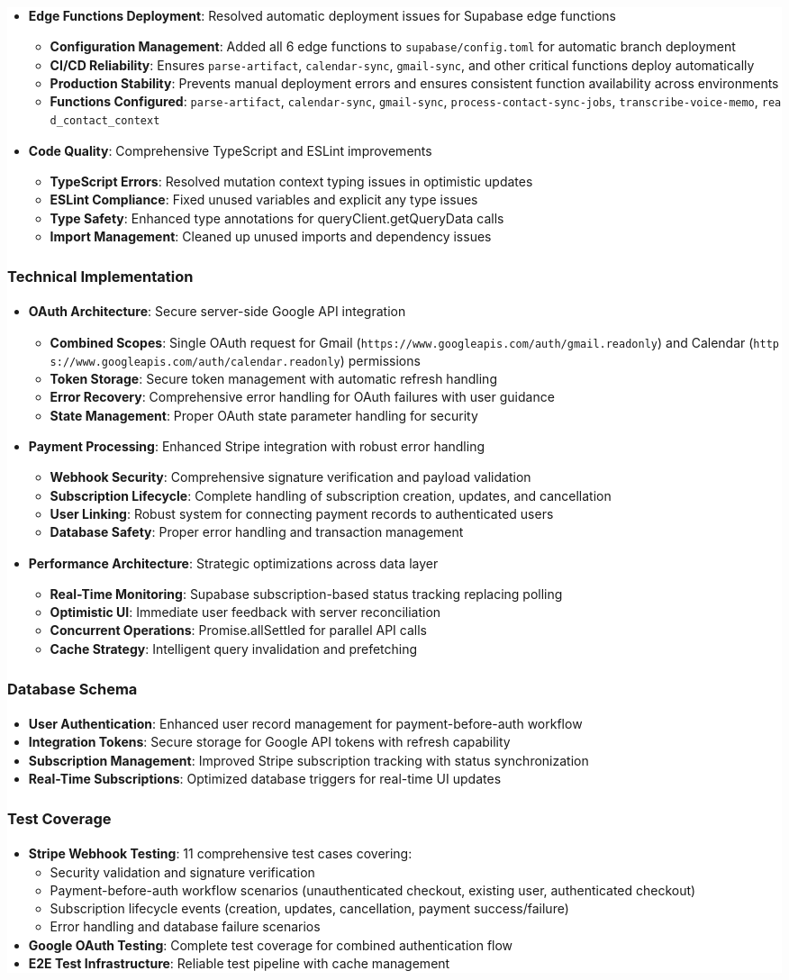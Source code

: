 - **Edge Functions Deployment**: Resolved automatic deployment issues for Supabase edge functions
  - **Configuration Management**: Added all 6 edge functions to `supabase/config.toml` for automatic branch deployment
  - **CI/CD Reliability**: Ensures `parse-artifact`, `calendar-sync`, `gmail-sync`, and other critical functions deploy automatically
  - **Production Stability**: Prevents manual deployment errors and ensures consistent function availability across environments
  - **Functions Configured**: `parse-artifact`, `calendar-sync`, `gmail-sync`, `process-contact-sync-jobs`, `transcribe-voice-memo`, `read_contact_context`

- **Code Quality**: Comprehensive TypeScript and ESLint improvements
  - **TypeScript Errors**: Resolved mutation context typing issues in optimistic updates
  - **ESLint Compliance**: Fixed unused variables and explicit any type issues
  - **Type Safety**: Enhanced type annotations for queryClient.getQueryData calls
  - **Import Management**: Cleaned up unused imports and dependency issues

### Technical Implementation
- **OAuth Architecture**: Secure server-side Google API integration
  - **Combined Scopes**: Single OAuth request for Gmail (`https://www.googleapis.com/auth/gmail.readonly`) and Calendar (`https://www.googleapis.com/auth/calendar.readonly`) permissions
  - **Token Storage**: Secure token management with automatic refresh handling
  - **Error Recovery**: Comprehensive error handling for OAuth failures with user guidance
  - **State Management**: Proper OAuth state parameter handling for security

- **Payment Processing**: Enhanced Stripe integration with robust error handling
  - **Webhook Security**: Comprehensive signature verification and payload validation
  - **Subscription Lifecycle**: Complete handling of subscription creation, updates, and cancellation
  - **User Linking**: Robust system for connecting payment records to authenticated users
  - **Database Safety**: Proper error handling and transaction management

- **Performance Architecture**: Strategic optimizations across data layer
  - **Real-Time Monitoring**: Supabase subscription-based status tracking replacing polling
  - **Optimistic UI**: Immediate user feedback with server reconciliation
  - **Concurrent Operations**: Promise.allSettled for parallel API calls
  - **Cache Strategy**: Intelligent query invalidation and prefetching

### Database Schema
- **User Authentication**: Enhanced user record management for payment-before-auth workflow
- **Integration Tokens**: Secure storage for Google API tokens with refresh capability  
- **Subscription Management**: Improved Stripe subscription tracking with status synchronization
- **Real-Time Subscriptions**: Optimized database triggers for real-time UI updates

### Test Coverage
- **Stripe Webhook Testing**: 11 comprehensive test cases covering:
  - Security validation and signature verification
  - Payment-before-auth workflow scenarios (unauthenticated checkout, existing user, authenticated checkout)
  - Subscription lifecycle events (creation, updates, cancellation, payment success/failure)
  - Error handling and database failure scenarios
- **Google OAuth Testing**: Complete test coverage for combined authentication flow
- **E2E Test Infrastructure**: Reliable test pipeline with cache management
